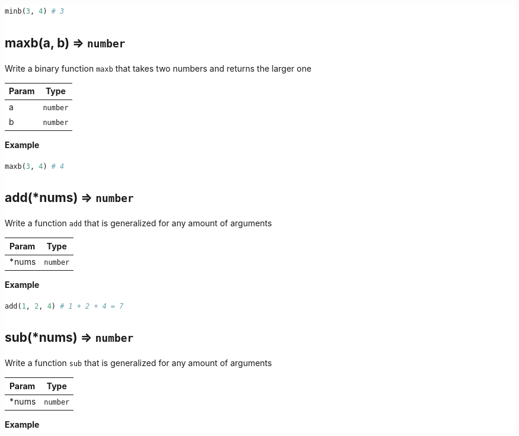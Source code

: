 ```rb
minb(3, 4) # 3
```

<a name="maxb"></a>

## maxb(a, b) ⇒ <code>number</code>

Write a binary function `maxb`
that takes two numbers and returns
the larger one

| Param | Type                |
| ----- | ------------------- |
| a     | <code>number</code> |
| b     | <code>number</code> |

**Example**

```rb
maxb(3, 4) # 4
```

<a name="add"></a>

## add(*nums) ⇒ <code>number</code>

Write a function `add` that
is generalized for any
amount of arguments

| Param   | Type                |
| ------- | ------------------- |
| *nums | <code>number</code> |

**Example**

```rb
add(1, 2, 4) # 1 + 2 + 4 = 7
```

<a name="sub"></a>

## sub(*nums) ⇒ <code>number</code>

Write a function `sub` that
is generalized for any
amount of arguments

| Param   | Type                |
| ------- | ------------------- |
| *nums   | <code>number</code> |

**Example**
